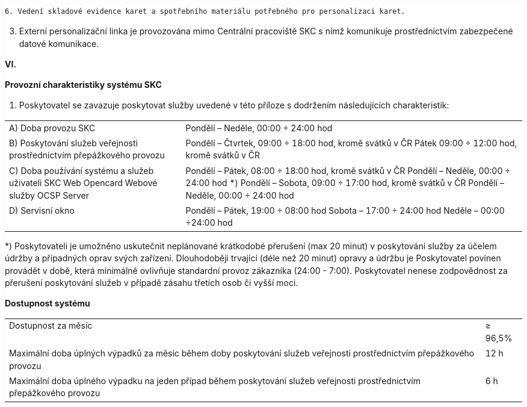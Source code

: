     6. Vedení skladové evidence karet a spotřebního materiálu potřebného pro personalizaci karet.

3. Externí personalizační linka je provozována mimo Centrální pracoviště SKC s nímž komunikuje prostřednictvím zabezpečené datové komunikace. 

**VI.**

**Provozní charakteristiky systému SKC**

1. Poskytovatel se zavazuje poskytovat služby uvedené v této příloze s dodržením následujících charakteristik:

<table>
  <tr>
    <td>A) Doba provozu SKC</td>
    <td>Pondělí – Neděle, 00:00 ÷ 24:00 hod</td>
  </tr>
  <tr>
    <td>B) Poskytování služeb veřejnosti prostřednictvím přepážkového provozu</td>
    <td>Pondělí – Čtvrtek,	09:00 ÷ 18:00 hod, kromě svátků v ČR
Pátek		09:00 ÷ 12:00 hod, kromě svátků v ČR</td>
  </tr>
  <tr>
    <td>C) Doba používání systému a služeb uživateli
SKC
Web Opencard
Webové služby
OCSP Server</td>
    <td>
Pondělí – Pátek, 08:00 ÷ 18:00 hod, kromě svátků v ČR
Pondělí – Neděle, 00:00 ÷ 24:00 hod *)
Pondělí – Sobota, 09:00 ÷ 17:00 hod, kromě svátků v ČR
Pondělí – Neděle, 00:00 ÷ 24:00 hod</td>
  </tr>
  <tr>
    <td>D) Servisní okno</td>
    <td>Pondělí – Pátek, 19:00 ÷ 08:00 hod
Sobota – 17:00 ÷ 24:00 hod
Neděle – 00:00 ÷24:00 hod</td>
  </tr>
</table>


*) Poskytovateli je umožněno uskutečnit neplánované krátkodobé přerušení (max 20 minut) v poskytování služby za účelem údržby a případných oprav svých zařízení. Dlouhodoběji trvající (déle než 20 minut) opravy a údržbu je Poskytovatel povinen provádět v době, která minimálně ovlivňuje standardní provoz zákazníka (24:00 - 7:00). Poskytovatel nenese zodpovědnost za přerušení poskytování služeb v případě zásahu třetích osob či vyšší moci.

**Dostupnost systému**

<table>
  <tr>
    <td>Dostupnost za měsíc</td>
    <td>≥ 96,5%</td>
  </tr>
  <tr>
    <td>Maximální doba úplných výpadků za měsíc během doby poskytování služeb veřejnosti prostřednictvím přepážkového provozu</td>
    <td>12 h</td>
  </tr>
  <tr>
    <td>Maximální doba úplného výpadku na jeden případ během  poskytování služeb veřejnosti prostřednictvím přepážkového provozu</td>
    <td>6 h</td>
  </tr>
  <tr>